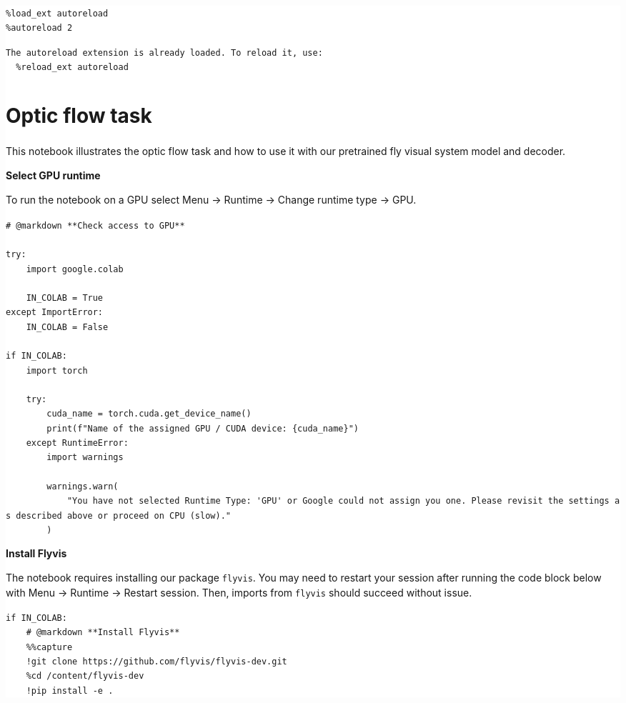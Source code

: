 ```
%load_ext autoreload
%autoreload 2
```

    The autoreload extension is already loaded. To reload it, use:
      %reload_ext autoreload


# Optic flow task


This notebook illustrates the optic flow task and how to use it with our pretrained fly visual system model and decoder.

**Select GPU runtime**

To run the notebook on a GPU select Menu -> Runtime -> Change runtime type -> GPU.


```
# @markdown **Check access to GPU**

try:
    import google.colab

    IN_COLAB = True
except ImportError:
    IN_COLAB = False

if IN_COLAB:
    import torch

    try:
        cuda_name = torch.cuda.get_device_name()
        print(f"Name of the assigned GPU / CUDA device: {cuda_name}")
    except RuntimeError:
        import warnings

        warnings.warn(
            "You have not selected Runtime Type: 'GPU' or Google could not assign you one. Please revisit the settings as described above or proceed on CPU (slow)."
        )
```

**Install Flyvis**

The notebook requires installing our package `flyvis`. You may need to restart your session after running the code block below with Menu -> Runtime -> Restart session. Then, imports from `flyvis` should succeed without issue.


```
if IN_COLAB:
    # @markdown **Install Flyvis**
    %%capture
    !git clone https://github.com/flyvis/flyvis-dev.git
    %cd /content/flyvis-dev
    !pip install -e .
```
